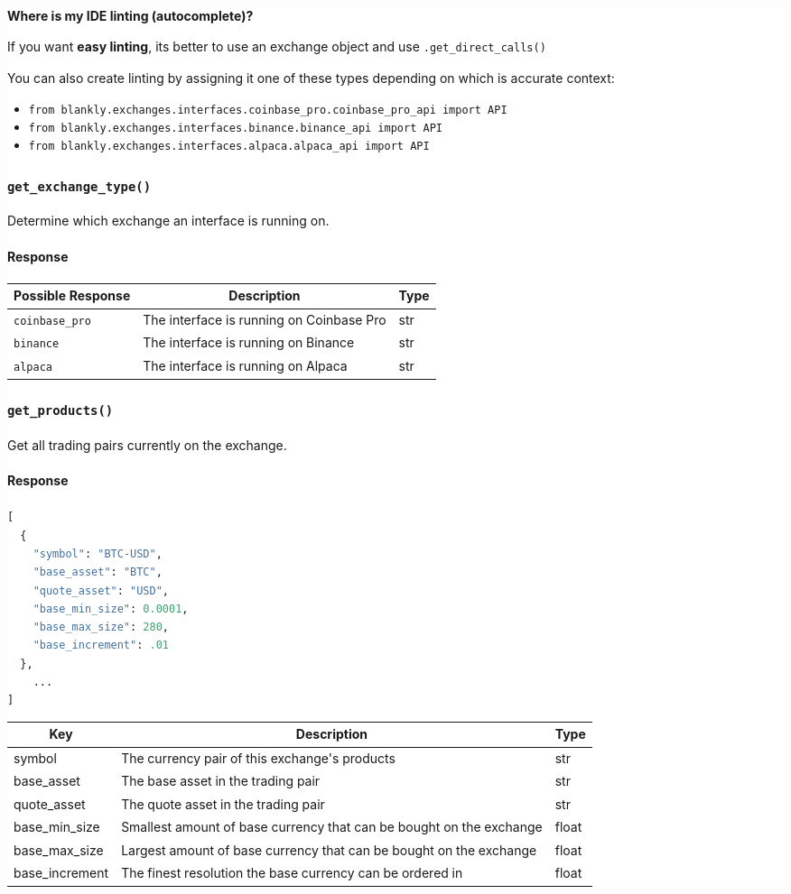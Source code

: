 **Where is my IDE linting (autocomplete)?**

If you want **easy linting**, its better to use an exchange object and use `.get_direct_calls()`

You can also create linting by assigning it one of these types depending on which is accurate context:

- `from blankly.exchanges.interfaces.coinbase_pro.coinbase_pro_api import API`
- `from blankly.exchanges.interfaces.binance.binance_api import API	`
- `from blankly.exchanges.interfaces.alpaca.alpaca_api import API`

### `get_exchange_type()`

Determine which exchange an interface is running on.

#### Response

| Possible Response | Description                              | Type |
| ----------------- | ---------------------------------------- | ---- |
| `coinbase_pro`    | The interface is running on Coinbase Pro | str  |
| `binance`         | The interface is running on Binance      | str  |
| `alpaca`          | The interface is running on Alpaca       | str  |

### `get_products()`

Get all trading pairs currently on the exchange.

#### Response

```python
[
  {
    "symbol": "BTC-USD",
    "base_asset": "BTC",
  	"quote_asset": "USD",
  	"base_min_size": 0.0001,
  	"base_max_size": 280,
  	"base_increment": .01
  },
	...
]
```

| Key            | Description                                                  | Type  |
| -------------- | ------------------------------------------------------------ | ----- |
| symbol         | The currency pair of this exchange's products                | str   |
| base_asset     | The base asset in the trading pair                           | str   |
| quote_asset    | The quote asset in the trading pair                          | str   |
| base_min_size  | Smallest amount of base currency that can be bought on the exchange | float |
| base_max_size  | Largest amount of base currency that can be bought on the exchange | float |
| base_increment | The finest resolution the base currency can be ordered in    | float |

